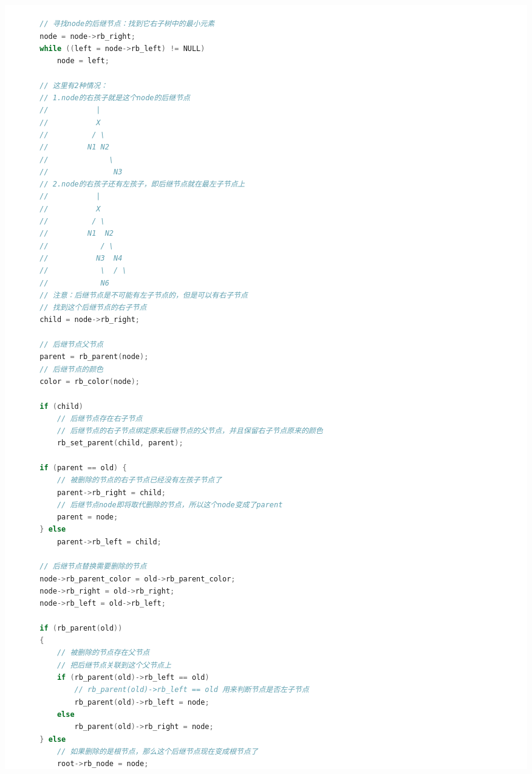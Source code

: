 ```c

		// 寻找node的后继节点：找到它右子树中的最小元素
		node = node->rb_right;
		while ((left = node->rb_left) != NULL)
			node = left;
		
		// 这里有2种情况：
		// 1.node的右孩子就是这个node的后继节点
		//           | 
		//           X
		//          / \
		//         N1 N2
		//              \
		//               N3
		// 2.node的右孩子还有左孩子，即后继节点就在最左子节点上
        //           | 
		//           X
		//          / \
		//         N1  N2
        //		      / \
		//           N3  N4
		//            \  / \
		//            N6
		// 注意：后继节点是不可能有左子节点的，但是可以有右子节点
		// 找到这个后继节点的右子节点
		child = node->rb_right;
		
		// 后继节点父节点
		parent = rb_parent(node);
		// 后继节点的颜色
		color = rb_color(node);

		if (child)
			// 后继节点存在右子节点
		    // 后继节点的右子节点绑定原来后继节点的父节点，并且保留右子节点原来的颜色
			rb_set_parent(child, parent);
			
		if (parent == old) {
			// 被删除的节点的右子节点已经没有左孩子节点了
			parent->rb_right = child;
			// 后继节点node即将取代删除的节点，所以这个node变成了parent
			parent = node;
		} else
			parent->rb_left = child;

		// 后继节点替换需要删除的节点
		node->rb_parent_color = old->rb_parent_color;
		node->rb_right = old->rb_right;
		node->rb_left = old->rb_left;

		if (rb_parent(old))
		{
			// 被删除的节点存在父节点
			// 把后继节点关联到这个父节点上
			if (rb_parent(old)->rb_left == old)
				// rb_parent(old)->rb_left == old 用来判断节点是否左子节点
				rb_parent(old)->rb_left = node;
			else
				rb_parent(old)->rb_right = node;
		} else
			// 如果删除的是根节点，那么这个后继节点现在变成根节点了
			root->rb_node = node;

```